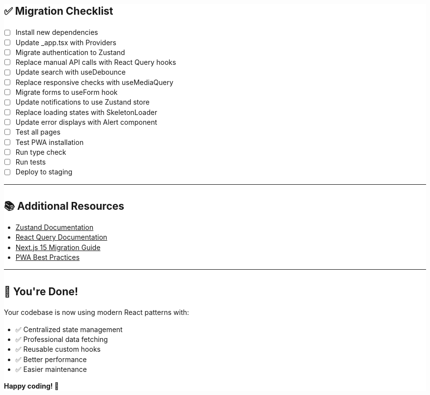 
## ✅ **Migration Checklist**

- [ ] Install new dependencies
- [ ] Update _app.tsx with Providers
- [ ] Migrate authentication to Zustand
- [ ] Replace manual API calls with React Query hooks
- [ ] Update search with useDebounce
- [ ] Replace responsive checks with useMediaQuery
- [ ] Migrate forms to useForm hook
- [ ] Update notifications to use Zustand store
- [ ] Replace loading states with SkeletonLoader
- [ ] Update error displays with Alert component
- [ ] Test all pages
- [ ] Test PWA installation
- [ ] Run type check
- [ ] Run tests
- [ ] Deploy to staging

---

## 📚 **Additional Resources**

- [Zustand Documentation](https://github.com/pmndrs/zustand)
- [React Query Documentation](https://tanstack.com/query/latest)
- [Next.js 15 Migration Guide](https://nextjs.org/docs/upgrading)
- [PWA Best Practices](https://web.dev/pwa/)

---

## 🎉 **You're Done!**

Your codebase is now using modern React patterns with:
- ✅ Centralized state management
- ✅ Professional data fetching
- ✅ Reusable custom hooks
- ✅ Better performance
- ✅ Easier maintenance

**Happy coding! 🚀**
